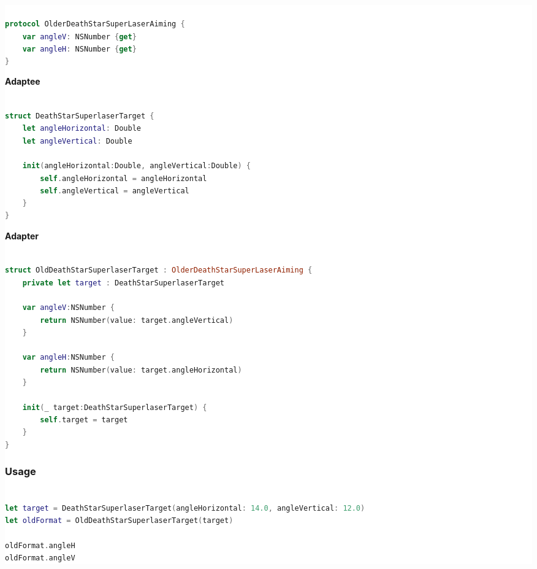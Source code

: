 ```swift

protocol OlderDeathStarSuperLaserAiming {
    var angleV: NSNumber {get}
    var angleH: NSNumber {get}
}
```

**Adaptee**

```swift

struct DeathStarSuperlaserTarget {
    let angleHorizontal: Double
    let angleVertical: Double

    init(angleHorizontal:Double, angleVertical:Double) {
        self.angleHorizontal = angleHorizontal
        self.angleVertical = angleVertical
    }
}
```

**Adapter**

```swift

struct OldDeathStarSuperlaserTarget : OlderDeathStarSuperLaserAiming {
    private let target : DeathStarSuperlaserTarget

    var angleV:NSNumber {
        return NSNumber(value: target.angleVertical)
    }

    var angleH:NSNumber {
        return NSNumber(value: target.angleHorizontal)
    }

    init(_ target:DeathStarSuperlaserTarget) {
        self.target = target
    }
}
```

### Usage

```swift

let target = DeathStarSuperlaserTarget(angleHorizontal: 14.0, angleVertical: 12.0)
let oldFormat = OldDeathStarSuperlaserTarget(target)

oldFormat.angleH
oldFormat.angleV
```
